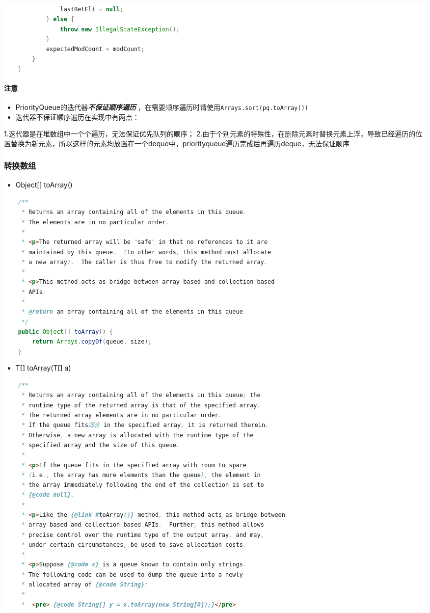 ```java
                lastRetElt = null;
            } else {
                throw new IllegalStateException();
            }
            expectedModCount = modCount;
        }
    }
```

#### 注意

- PriorityQueue的迭代器***不保证顺序遍历*** ，在需要顺序遍历时请使用`Arrays.sort(pq.toArray())`
- 迭代器不保证顺序遍历在实现中有两点：

1.迭代器是在堆数组中一个个遍历，无法保证优先队列的顺序；
2.由于个别元素的特殊性，在删除元素时替换元素上浮，导致已经遍历的位置替换为新元素，所以这样的元素均放置在一个deque中，priorityqueue遍历完成后再遍历deque，无法保证顺序

### 转换数组

- Object[] toArray()

```java
    /**
     * Returns an array containing all of the elements in this queue.
     * The elements are in no particular order.
     *
     * <p>The returned array will be "safe" in that no references to it are
     * maintained by this queue.  (In other words, this method must allocate
     * a new array).  The caller is thus free to modify the returned array.
     *
     * <p>This method acts as bridge between array-based and collection-based
     * APIs.
     *
     * @return an array containing all of the elements in this queue
     */
    public Object[] toArray() {
        return Arrays.copyOf(queue, size);
    }
```

- T[] toArray(T[] a)

```java
    /**
     * Returns an array containing all of the elements in this queue; the
     * runtime type of the returned array is that of the specified array.
     * The returned array elements are in no particular order.
     * If the queue fits适合 in the specified array, it is returned therein.
     * Otherwise, a new array is allocated with the runtime type of the
     * specified array and the size of this queue.
     *
     * <p>If the queue fits in the specified array with room to spare
     * (i.e., the array has more elements than the queue), the element in
     * the array immediately following the end of the collection is set to
     * {@code null}.
     *
     * <p>Like the {@link #toArray()} method, this method acts as bridge between
     * array-based and collection-based APIs.  Further, this method allows
     * precise control over the runtime type of the output array, and may,
     * under certain circumstances, be used to save allocation costs.
     *
     * <p>Suppose {@code x} is a queue known to contain only strings.
     * The following code can be used to dump the queue into a newly
     * allocated array of {@code String}:
     *
     *  <pre> {@code String[] y = x.toArray(new String[0]);}</pre>
```